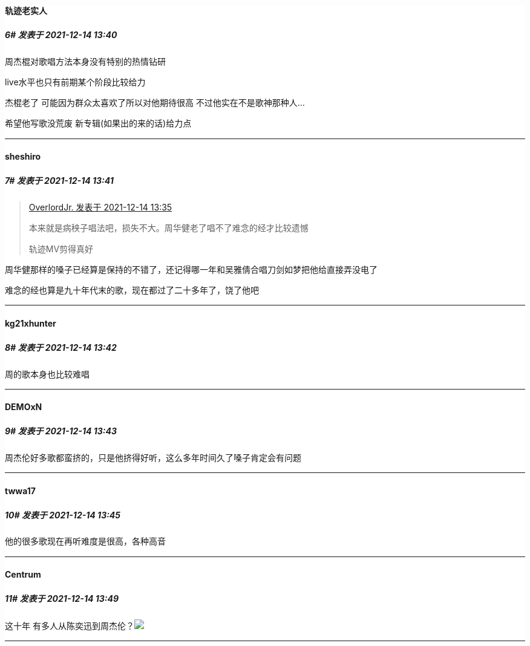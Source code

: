 ####  轨迹老实人  
##### 6#       发表于 2021-12-14 13:40

周杰棍对歌唱方法本身没有特别的热情钻研 

live水平也只有前期某个阶段比较给力 

杰棍老了 可能因为群众太喜欢了所以对他期待很高 不过他实在不是歌神那种人…

希望他写歌没荒废 新专辑(如果出的来的话)给力点

*****

####  sheshiro  
##### 7#       发表于 2021-12-14 13:41

<blockquote><a href="httphttps://bbs.saraba1st.com/2b/forum.php?mod=redirect&amp;goto=findpost&amp;pid=53931388&amp;ptid=2042427" target="_blank">OverlordJr. 发表于 2021-12-14 13:35</a>

本来就是病秧子唱法吧，损失不大。周华健老了唱不了难念的经才比较遗憾

轨迹MV剪得真好</blockquote>
周华健那样的嗓子已经算是保持的不错了，还记得哪一年和吴雅倩合唱刀剑如梦把他给直接弄没电了

难念的经也算是九十年代末的歌，现在都过了二十多年了，饶了他吧

*****

####  kg21xhunter  
##### 8#       发表于 2021-12-14 13:42

周的歌本身也比较难唱

*****

####  DEMOxN  
##### 9#       发表于 2021-12-14 13:43

周杰伦好多歌都蛮挤的，只是他挤得好听，这么多年时间久了嗓子肯定会有问题

*****

####  twwa17  
##### 10#       发表于 2021-12-14 13:45

他的很多歌现在再听难度是很高，各种高音

*****

####  Centrum  
##### 11#       发表于 2021-12-14 13:49

这十年 有多人从陈奕迅到周杰伦？<img src="https://static.saraba1st.com/image/smiley/face2017/048.png" referrerpolicy="no-referrer">

*****
